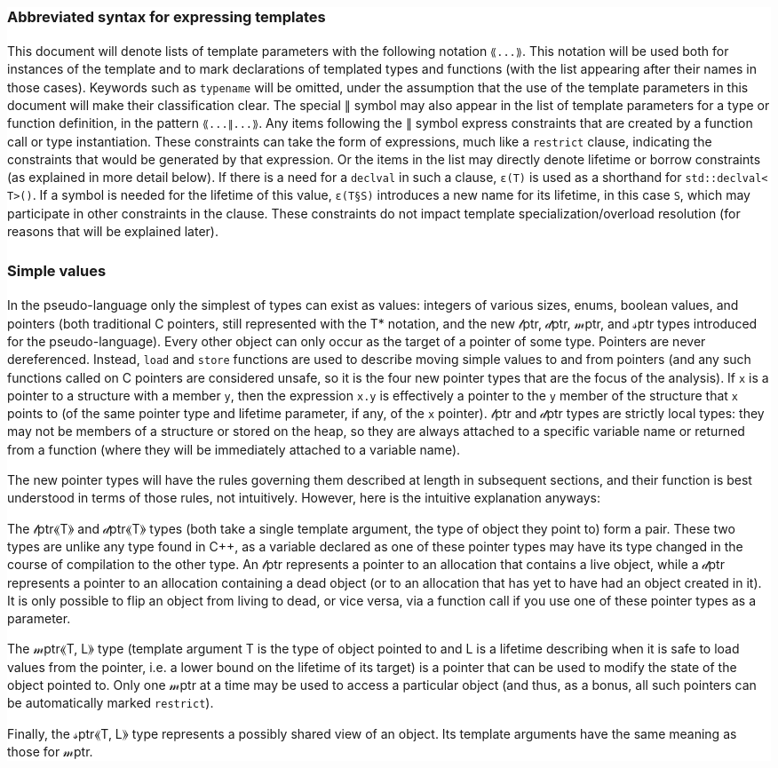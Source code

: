 ### Abbreviated syntax for expressing templates

This document will denote lists of template parameters with the following notation `⟪...⟫`. This notation will be used both for instances of the template and to mark declarations of templated types and functions (with the list appearing after their names in those cases). Keywords such as `typename` will be omitted, under the assumption that the use of the template parameters in this document will make their classification clear. The special ∥ symbol may also appear in the list of template parameters for a type or function definition, in the pattern `⟪...∥...⟫`. Any items following the ∥ symbol express constraints that are created by a function call or type instantiation. These constraints can take the form of expressions, much like a `restrict` clause, indicating the constraints that would be generated by that expression. Or the items in the list may directly denote lifetime or borrow constraints (as explained in more detail below). If there is a need for a `declval` in such a clause, `ε(T)` is used as a shorthand for `std::declval<T>()`. If a symbol is needed for the lifetime of this value, `ε(T§S)` introduces a new name for its lifetime, in this case `S`, which may participate in other constraints in the clause. These constraints do not impact template specialization/overload resolution (for reasons that will be explained later).

### Simple values

In the pseudo-language only the simplest of types can exist as values: integers of various sizes, enums, boolean values, and pointers (both traditional C pointers, still represented with the T* notation, and the new 𝓁ptr, 𝒹ptr, 𝓂ptr, and 𝓈ptr types introduced for the pseudo-language). Every other object can only occur as the target of a pointer of some type. Pointers are never dereferenced. Instead, `load` and `store` functions are used to describe moving simple values to and from pointers (and any such functions called on C pointers are considered unsafe, so it is the four new pointer types that are the focus of the analysis). If `x` is a pointer to a structure with a member `y`, then the expression `x.y` is effectively a pointer to the `y` member of the structure that `x` points to (of the same pointer type and lifetime parameter, if any, of the `x` pointer). 𝓁ptr and 𝒹ptr types are strictly local types: they may not be members of a structure or stored on the heap, so they are always attached to a specific variable name or returned from a function (where they will be immediately attached to a variable name).

The new pointer types will have the rules governing them described at length in subsequent sections, and their function is best understood in terms of those rules, not intuitively. However, here is the intuitive explanation anyways:

The 𝓁ptr⟪T⟫ and 𝒹ptr⟪T⟫ types (both take a single template argument, the type of object they point to) form a pair. These two types are unlike any type found in C++, as a variable declared as one of these pointer types may have its type changed in the course of compilation to the other type. An 𝓁ptr represents a pointer to an allocation that contains a live object, while a 𝒹ptr represents a pointer to an allocation containing a dead object (or to an allocation that has yet to have had an object created in it). It is only possible to flip an object from living to dead, or vice versa, via a function call if you use one of these pointer types as a parameter.

The 𝓂ptr⟪T, L⟫ type (template argument T is the type of object pointed to and L is a lifetime describing when it is safe to load values from the pointer, i.e. a lower bound on the lifetime of its target) is a pointer that can be used to modify the state of the object pointed to. Only one 𝓂ptr at a time may be used to access a particular object (and thus, as a bonus, all such pointers can be automatically marked `restrict`).

Finally, the 𝓈ptr⟪T, L⟫ type represents a possibly shared view of an object. Its template arguments have the same meaning as those for 𝓂ptr.
